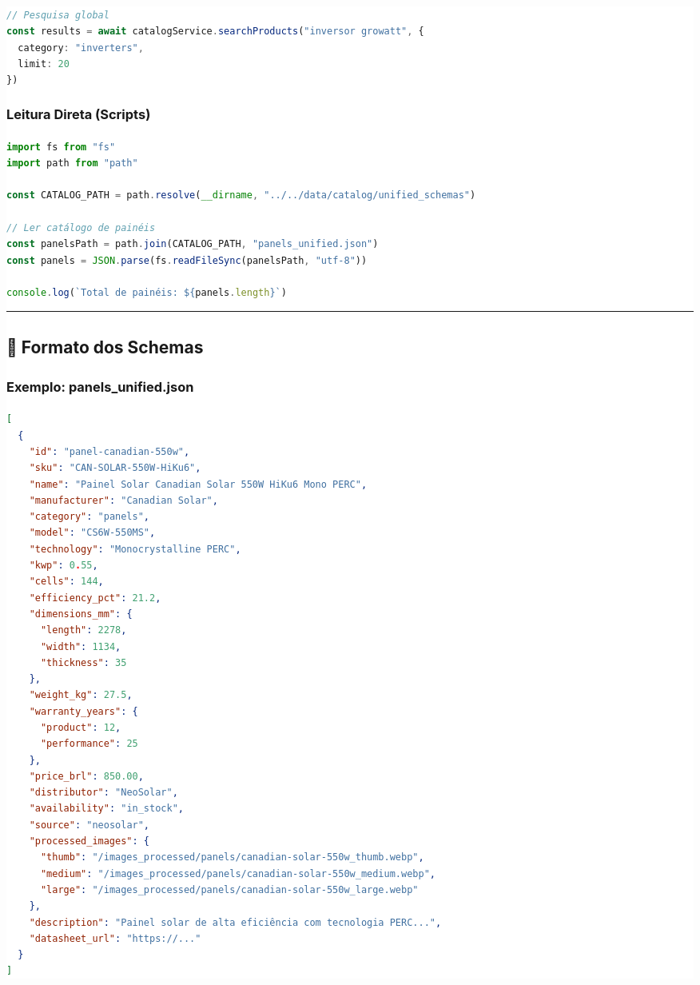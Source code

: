 ```typescript
// Pesquisa global
const results = await catalogService.searchProducts("inversor growatt", {
  category: "inverters",
  limit: 20
})
```

### Leitura Direta (Scripts)

```typescript
import fs from "fs"
import path from "path"

const CATALOG_PATH = path.resolve(__dirname, "../../data/catalog/unified_schemas")

// Ler catálogo de painéis
const panelsPath = path.join(CATALOG_PATH, "panels_unified.json")
const panels = JSON.parse(fs.readFileSync(panelsPath, "utf-8"))

console.log(`Total de painéis: ${panels.length}`)
```

---

## 📝 Formato dos Schemas

### Exemplo: panels_unified.json

```json
[
  {
    "id": "panel-canadian-550w",
    "sku": "CAN-SOLAR-550W-HiKu6",
    "name": "Painel Solar Canadian Solar 550W HiKu6 Mono PERC",
    "manufacturer": "Canadian Solar",
    "category": "panels",
    "model": "CS6W-550MS",
    "technology": "Monocrystalline PERC",
    "kwp": 0.55,
    "cells": 144,
    "efficiency_pct": 21.2,
    "dimensions_mm": {
      "length": 2278,
      "width": 1134,
      "thickness": 35
    },
    "weight_kg": 27.5,
    "warranty_years": {
      "product": 12,
      "performance": 25
    },
    "price_brl": 850.00,
    "distributor": "NeoSolar",
    "availability": "in_stock",
    "source": "neosolar",
    "processed_images": {
      "thumb": "/images_processed/panels/canadian-solar-550w_thumb.webp",
      "medium": "/images_processed/panels/canadian-solar-550w_medium.webp",
      "large": "/images_processed/panels/canadian-solar-550w_large.webp"
    },
    "description": "Painel solar de alta eficiência com tecnologia PERC...",
    "datasheet_url": "https://..."
  }
]
```